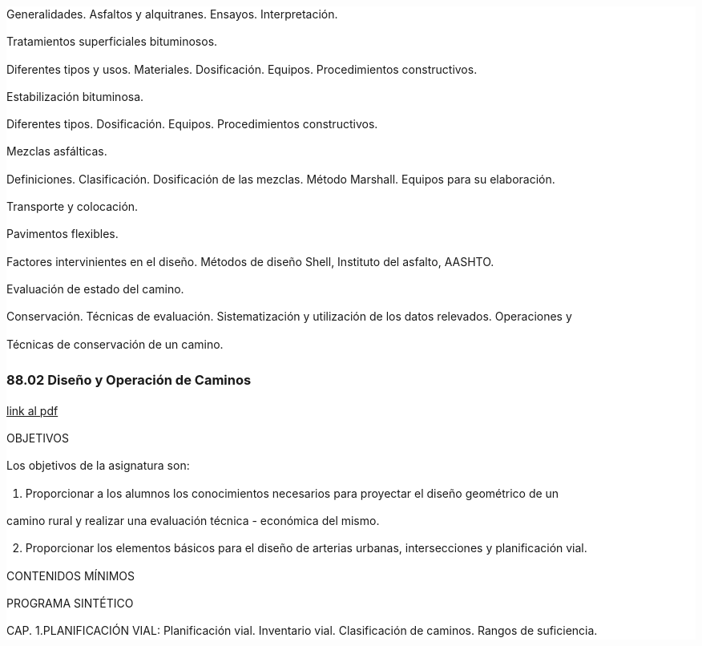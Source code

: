 Generalidades. Asfaltos y alquitranes. Ensayos. Interpretación.



Tratamientos superficiales bituminosos. 

Diferentes tipos y usos. Materiales. Dosificación. Equipos. Procedimientos constructivos.



Estabilización bituminosa. 

Diferentes tipos. Dosificación. Equipos. Procedimientos constructivos.



Mezclas asfálticas. 

Definiciones. Clasificación. Dosificación de las mezclas. Método Marshall. Equipos para su elaboración.

Transporte y colocación.



Pavimentos flexibles. 

Factores intervinientes en el diseño. Métodos de diseño Shell, Instituto del asfalto, AASHTO.



Evaluación de estado del camino. 

Conservación. Técnicas de evaluación. Sistematización y utilización de los datos relevados. Operaciones y

Técnicas de conservación de un camino.



### 88.02 Diseño y Operación de Caminos



[link al pdf](https://cms.fi.uba.ar/uploads/8802_e3b07824f0.pdf)





OBJETIVOS

Los objetivos de la asignatura son:

1) Proporcionar a los alumnos los conocimientos necesarios para proyectar el diseño geométrico de un

camino rural y realizar una evaluación técnica - económica del mismo.

2) Proporcionar los elementos básicos para el diseño de arterias urbanas, intersecciones y planificación vial. 



CONTENIDOS MÍNIMOS

PROGRAMA SINTÉTICO

CAP. 1.PLANIFICACIÓN VIAL: Planificación vial. Inventario vial. Clasificación de caminos. Rangos de suficiencia.
